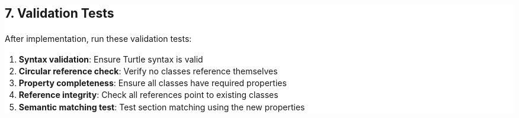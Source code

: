 ## 7. Validation Tests

After implementation, run these validation tests:

1. **Syntax validation**: Ensure Turtle syntax is valid
2. **Circular reference check**: Verify no classes reference themselves
3. **Property completeness**: Ensure all classes have required properties
4. **Reference integrity**: Check all references point to existing classes
5. **Semantic matching test**: Test section matching using the new properties
